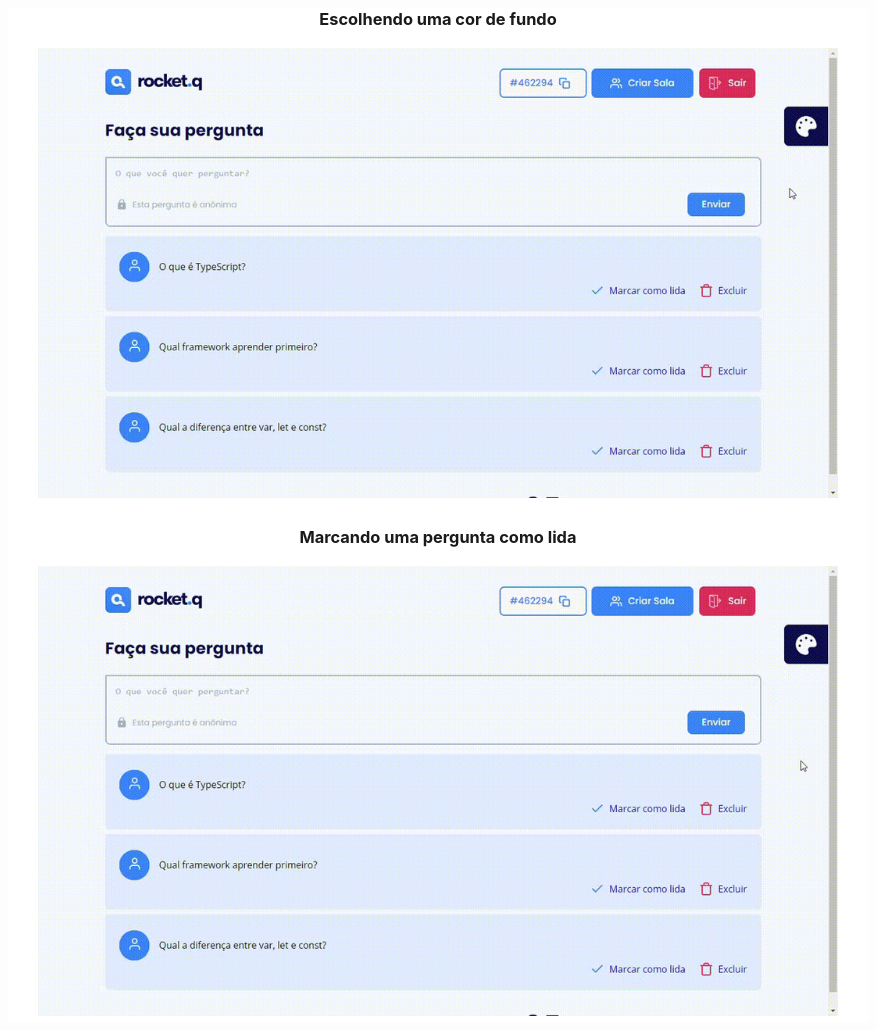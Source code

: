 <h3 align="center">Escolhendo uma cor de fundo</h3>
<p align="center"><img src="imgs/gifs/05.gif" width="800" alt="Escolhendo uma cor de fundo"></p>

<h3 align="center">Marcando uma pergunta como lida</h3>
<p align="center"><img src="imgs/gifs/06.gif" width="800" alt="Marcando uma pergunta como lida"></p>
